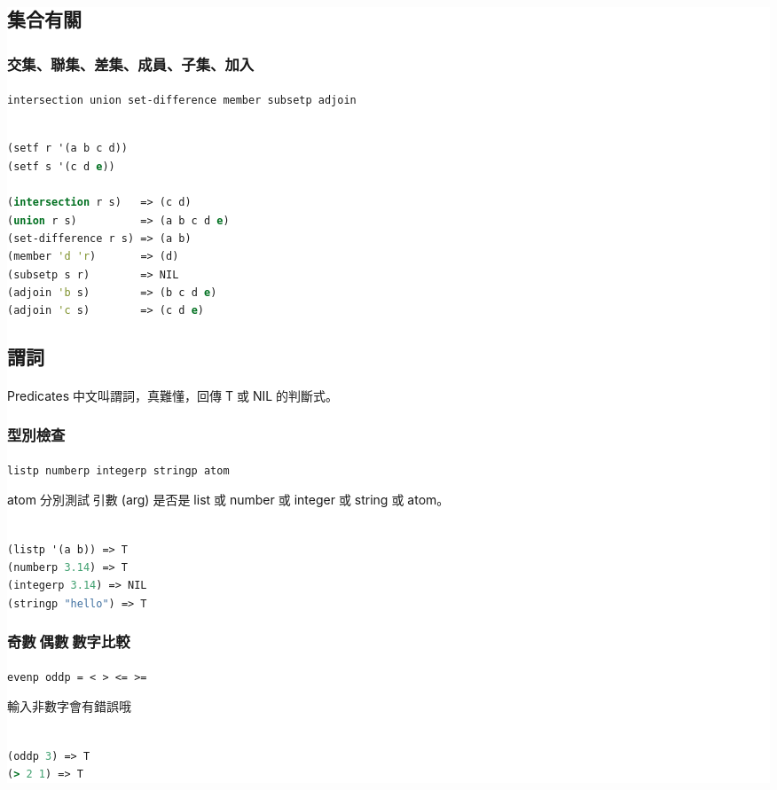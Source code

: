 ``` clojure
```

## 集合有關

### 交集、聯集、差集、成員、子集、加入

` intersection union set-difference member subsetp adjoin `

``` clojure

(setf r '(a b c d))
(setf s '(c d e))

(intersection r s)   => (c d)
(union r s) 		 => (a b c d e)
(set-difference r s) => (a b)
(member 'd 'r) 		 => (d)
(subsetp s r) 		 => NIL
(adjoin 'b s) 		 => (b c d e)
(adjoin 'c s) 		 => (c d e)

```


## 謂詞

Predicates 中文叫謂詞，真難懂，回傳 T 或 NIL 的判斷式。

### 型別檢查

` listp numberp integerp stringp atom `

atom 分別測試 引數 (arg) 是否是 list 或 number 或 integer 或 string 或 atom。

``` clojure

(listp '(a b)) => T
(numberp 3.14) => T
(integerp 3.14) => NIL
(stringp "hello") => T

```

### 奇數 偶數 數字比較

` evenp oddp = < > <= >= `

輸入非數字會有錯誤哦

``` clojure

(oddp 3) => T
(> 2 1) => T

```
